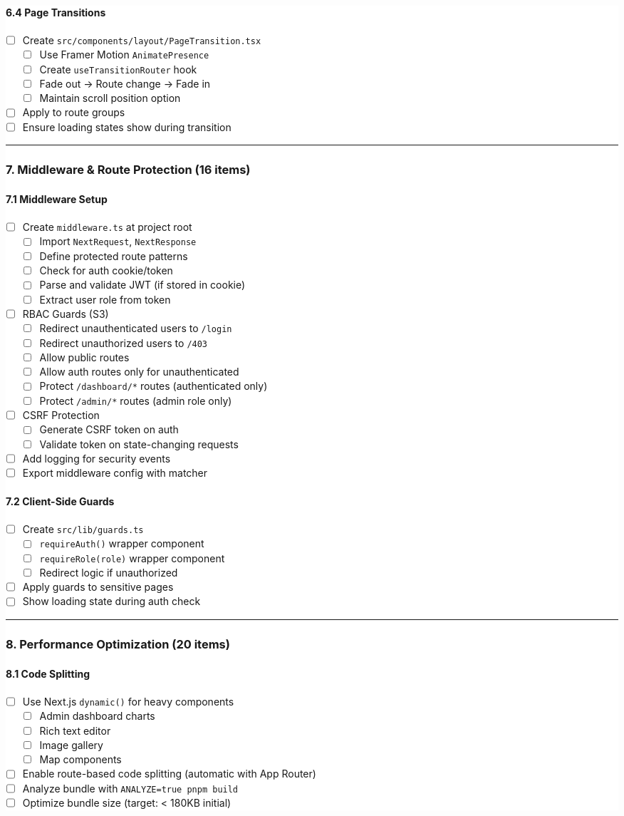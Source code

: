 #### 6.4 Page Transitions
- [ ] Create `src/components/layout/PageTransition.tsx`
  - [ ] Use Framer Motion `AnimatePresence`
  - [ ] Create `useTransitionRouter` hook
  - [ ] Fade out → Route change → Fade in
  - [ ] Maintain scroll position option
- [ ] Apply to route groups
- [ ] Ensure loading states show during transition

---

### 7. Middleware & Route Protection (16 items)

#### 7.1 Middleware Setup
- [ ] Create `middleware.ts` at project root
  - [ ] Import `NextRequest`, `NextResponse`
  - [ ] Define protected route patterns
  - [ ] Check for auth cookie/token
  - [ ] Parse and validate JWT (if stored in cookie)
  - [ ] Extract user role from token
- [ ] RBAC Guards (S3)
  - [ ] Redirect unauthenticated users to `/login`
  - [ ] Redirect unauthorized users to `/403`
  - [ ] Allow public routes
  - [ ] Allow auth routes only for unauthenticated
  - [ ] Protect `/dashboard/*` routes (authenticated only)
  - [ ] Protect `/admin/*` routes (admin role only)
- [ ] CSRF Protection
  - [ ] Generate CSRF token on auth
  - [ ] Validate token on state-changing requests
- [ ] Add logging for security events
- [ ] Export middleware config with matcher

#### 7.2 Client-Side Guards
- [ ] Create `src/lib/guards.ts`
  - [ ] `requireAuth()` wrapper component
  - [ ] `requireRole(role)` wrapper component
  - [ ] Redirect logic if unauthorized
- [ ] Apply guards to sensitive pages
- [ ] Show loading state during auth check

---

### 8. Performance Optimization (20 items)

#### 8.1 Code Splitting
- [ ] Use Next.js `dynamic()` for heavy components
  - [ ] Admin dashboard charts
  - [ ] Rich text editor
  - [ ] Image gallery
  - [ ] Map components
- [ ] Enable route-based code splitting (automatic with App Router)
- [ ] Analyze bundle with `ANALYZE=true pnpm build`
- [ ] Optimize bundle size (target: < 180KB initial)
